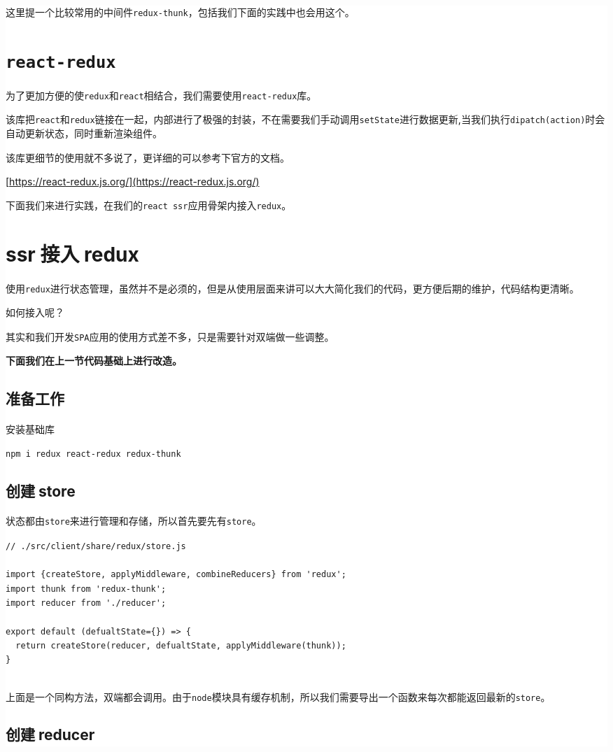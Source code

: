 这里提一个比较常用的中间件`redux-thunk`，包括我们下面的实践中也会用这个。

# `react-redux`

为了更加方便的使`redux`和`react`相结合，我们需要使用`react-redux`库。

该库把`react`和`redux`链接在一起，内部进行了极强的封装，不在需要我们手动调用`setState`进行数据更新,当我们执行`dipatch(action)`时会自动更新状态，同时重新渲染组件。

该库更细节的使用就不多说了，更详细的可以参考下官方的文档。

[https://react-redux.js.org/](https://react-redux.js.org/)

下面我们来进行实践，在我们的`react ssr`应用骨架内接入`redux`。

# ssr 接入 redux

使用`redux`进行状态管理，虽然并不是必须的，但是从使用层面来讲可以大大简化我们的代码，更方便后期的维护，代码结构更清晰。

如何接入呢？

其实和我们开发`SPA`应用的使用方式差不多，只是需要针对双端做一些调整。

**下面我们在上一节代码基础上进行改造。**

## 准备工作

安装基础库

```
npm i redux react-redux redux-thunk

```

## 创建 store

状态都由`store`来进行管理和存储，所以首先要先有`store`。

```
// ./src/client/share/redux/store.js

import {createStore, applyMiddleware, combineReducers} from 'redux';
import thunk from 'redux-thunk';
import reducer from './reducer';

export default (defualtState={}) => {
  return createStore(reducer, defualtState, applyMiddleware(thunk));
}


```

上面是一个同构方法，双端都会调用。由于`node`模块具有缓存机制，所以我们需要导出一个函数来每次都能返回最新的`store`。

## 创建 reducer
